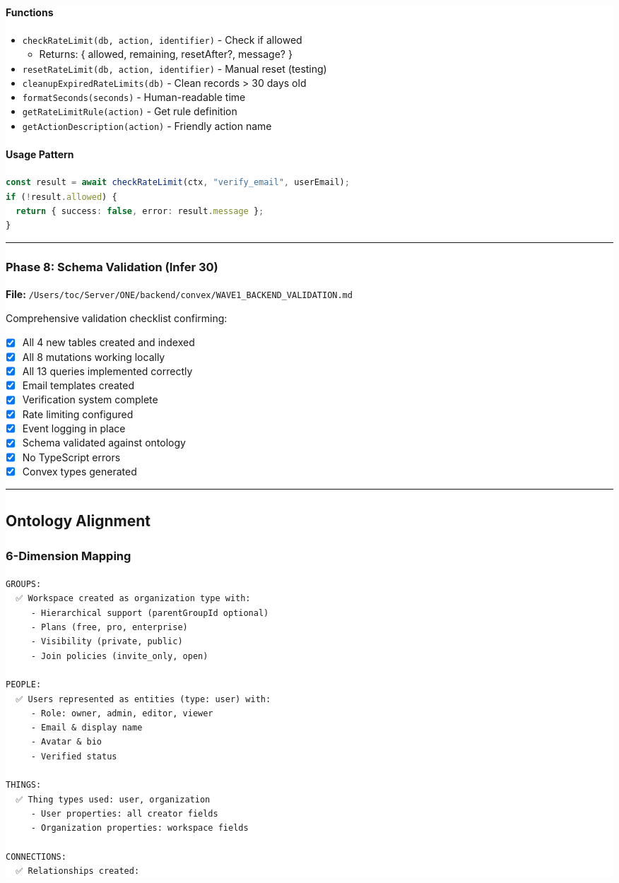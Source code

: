 #### Functions

- `checkRateLimit(db, action, identifier)` - Check if allowed
  - Returns: { allowed, remaining, resetAfter?, message? }
- `resetRateLimit(db, action, identifier)` - Manual reset (testing)
- `cleanupExpiredRateLimits(db)` - Clean records > 30 days old
- `formatSeconds(seconds)` - Human-readable time
- `getRateLimitRule(action)` - Get rule definition
- `getActionDescription(action)` - Friendly action name

#### Usage Pattern

```typescript
const result = await checkRateLimit(ctx, "verify_email", userEmail);
if (!result.allowed) {
  return { success: false, error: result.message };
}
```

---

### Phase 8: Schema Validation (Infer 30)

**File:** `/Users/toc/Server/ONE/backend/convex/WAVE1_BACKEND_VALIDATION.md`

Comprehensive validation checklist confirming:
- [x] All 4 new tables created and indexed
- [x] All 8 mutations working locally
- [x] All 13 queries implemented correctly
- [x] Email templates created
- [x] Verification system complete
- [x] Rate limiting configured
- [x] Event logging in place
- [x] Schema validated against ontology
- [x] No TypeScript errors
- [x] Convex types generated

---

## Ontology Alignment

### 6-Dimension Mapping

```
GROUPS:
  ✅ Workspace created as organization type with:
     - Hierarchical support (parentGroupId optional)
     - Plans (free, pro, enterprise)
     - Visibility (private, public)
     - Join policies (invite_only, open)

PEOPLE:
  ✅ Users represented as entities (type: user) with:
     - Role: owner, admin, editor, viewer
     - Email & display name
     - Avatar & bio
     - Verified status

THINGS:
  ✅ Thing types used: user, organization
     - User properties: all creator fields
     - Organization properties: workspace fields

CONNECTIONS:
  ✅ Relationships created:
```